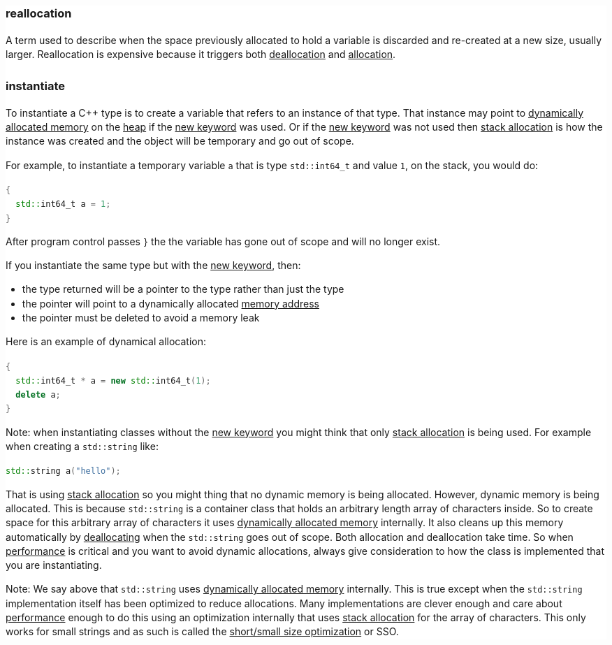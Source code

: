 ### reallocation

A term used to describe when the space previously allocated to hold a variable is discarded and re-created at a new size, usually larger. Reallocation is expensive because it triggers both [deallocation](#deallocation) and [allocation](#allocation).

### instantiate

To instantiate a C++ type is to create a variable that refers to an instance of that type. That instance may point to [dynamically allocated memory](#allocator) on the [heap](#heap) if the [new keyword](#new-keyword) was used. Or if the [new keyword](#new-keyword) was not used then [stack allocation](#stack-allocation) is how the instance was created and the object will be temporary and go out of scope.

For example, to instantiate a temporary variable `a` that is type `std::int64_t` and value `1`, on the stack, you would do:

```c++
{
  std::int64_t a = 1;
}
```

After program control passes `}` the the variable has gone out of scope and will no longer exist.

If you instantiate the same type but with the [new keyword](#new-keyword), then:

-   the type returned will be a pointer to the type rather than just the type
-   the pointer will point to a dynamically allocated [memory address](#memory-address)
-   the pointer must be deleted to avoid a memory leak

Here is an example of dynamical allocation:

```c++
{
  std::int64_t * a = new std::int64_t(1);
  delete a;
}
```

Note: when instantiating classes without the [new keyword](#new-keyword) you might think that only [stack allocation](#stack-allocation) is being used. For example when creating a `std::string` like:

```c++
std::string a("hello");
```

That is using [stack allocation](#stack-allocation) so you might thing that no dynamic memory is being allocated. However, dynamic memory is being allocated. This is because `std::string` is a container class that holds an arbitrary length array of characters inside. So to create space for this arbitrary array of characters it uses [dynamically allocated memory](#allocator) internally. It also cleans up this memory automatically by [deallocating](#deallcation) when the `std::string` goes out of scope. Both allocation and deallocation take time. So when [performance](#performance) is critical and you want to avoid dynamic allocations, always give consideration to how the class is implemented that you are instantiating.

Note: We say above that `std::string` uses [dynamically allocated memory](#allocator) internally. This is true except when the `std::string` implementation itself has been optimized to reduce allocations. Many implementations are clever enough and care about [performance](#performance) enough to do this using an optimization internally that uses [stack allocation](#stack-allocation) for the array of characters. This only works for small strings and as such is called the [short/small size optimization](#small-size-optimization) or SSO.
